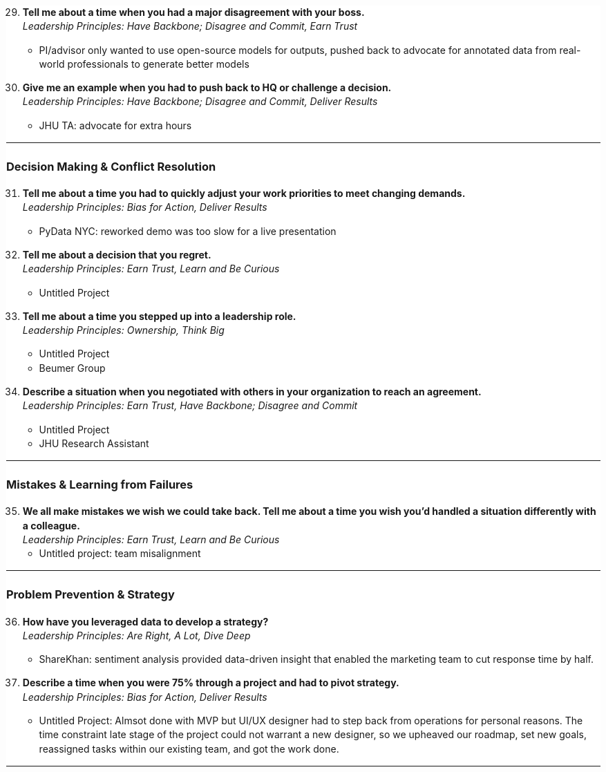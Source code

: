 29. **Tell me about a time when you had a major disagreement with your boss.**  
    _Leadership Principles: Have Backbone; Disagree and Commit, Earn Trust_  
    - PI/advisor only wanted to use open-source models for outputs, pushed back to advocate for annotated data from real-world professionals to generate better models

30. **Give me an example when you had to push back to HQ or challenge a decision.**  
    _Leadership Principles: Have Backbone; Disagree and Commit, Deliver Results_  
    - JHU TA: advocate for extra hours

---

### **Decision Making & Conflict Resolution**

31. **Tell me about a time you had to quickly adjust your work priorities to meet changing demands.**  
    _Leadership Principles: Bias for Action, Deliver Results_  
    - PyData NYC: reworked demo was too slow for a live presentation

32. **Tell me about a decision that you regret.**  
    _Leadership Principles: Earn Trust, Learn and Be Curious_  
    - Untitled Project

33. **Tell me about a time you stepped up into a leadership role.**  
    _Leadership Principles: Ownership, Think Big_  
    - Untitled Project
    - Beumer Group

34. **Describe a situation when you negotiated with others in your organization to reach an agreement.**  
    _Leadership Principles: Earn Trust, Have Backbone; Disagree and Commit_  
    - Untitled Project
    - JHU Research Assistant

---

### **Mistakes & Learning from Failures**

35. **We all make mistakes we wish we could take back. Tell me about a time you wish you’d handled a situation differently with a colleague.**  
    _Leadership Principles: Earn Trust, Learn and Be Curious_  
    - Untitled project: team misalignment

---

### **Problem Prevention & Strategy**

36. **How have you leveraged data to develop a strategy?**  
    _Leadership Principles: Are Right, A Lot, Dive Deep_  
    - ShareKhan: sentiment analysis provided data-driven insight that enabled the marketing team to cut response time by half.

37. **Describe a time when you were 75% through a project and had to pivot strategy.**  
    _Leadership Principles: Bias for Action, Deliver Results_  
    - Untitled Project: Almsot done with MVP but UI/UX designer had to step back from operations for personal reasons. The time constraint late stage of the project could not warrant a new designer, so we upheaved our roadmap, set new goals, reassigned tasks within our existing team, and got the work done.

---